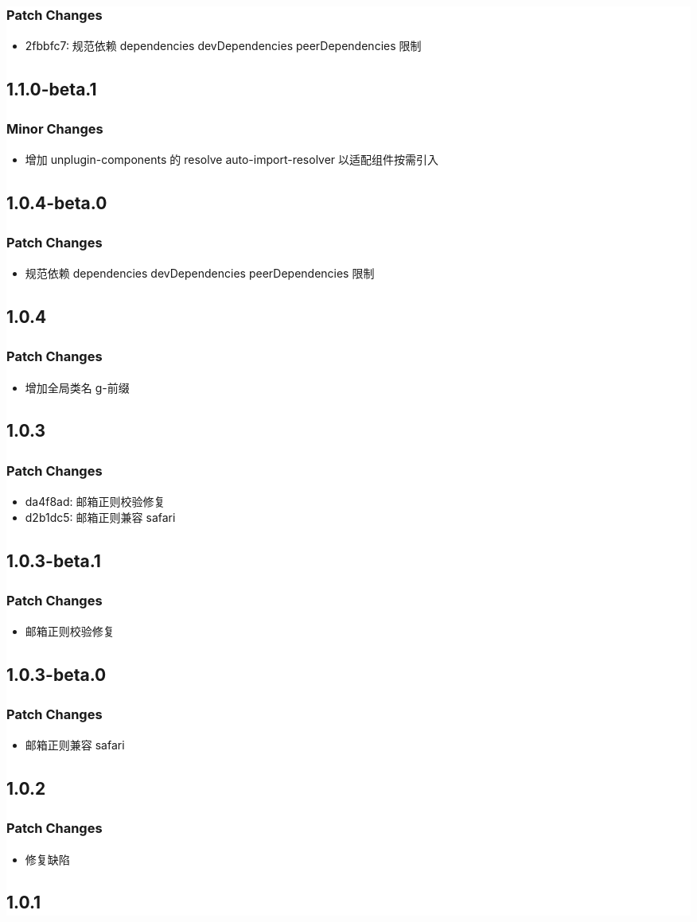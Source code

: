 ### Patch Changes

-   2fbbfc7: 规范依赖 dependencies devDependencies peerDependencies 限制

## 1.1.0-beta.1

### Minor Changes

-   增加 unplugin-components 的 resolve auto-import-resolver 以适配组件按需引入

## 1.0.4-beta.0

### Patch Changes

-   规范依赖 dependencies devDependencies peerDependencies 限制

## 1.0.4

### Patch Changes

-   增加全局类名 g-前缀

## 1.0.3

### Patch Changes

-   da4f8ad: 邮箱正则校验修复
-   d2b1dc5: 邮箱正则兼容 safari

## 1.0.3-beta.1

### Patch Changes

-   邮箱正则校验修复

## 1.0.3-beta.0

### Patch Changes

-   邮箱正则兼容 safari

## 1.0.2

### Patch Changes

-   修复缺陷

## 1.0.1
